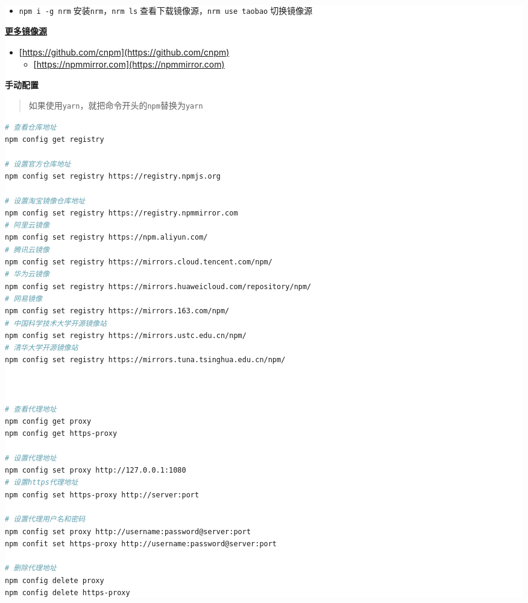 - `npm i -g nrm` 安装`nrm`，`nrm ls` 查看下载镜像源，`nrm use taobao` 切换镜像源


**[更多镜像源](/Other/#通用镜像)**


* [https://github.com/cnpm](https://github.com/cnpm)
    * [https://npmmirror.com](https://npmmirror.com)


**手动配置**

> 如果使用`yarn`，就把命令开头的`npm`替换为`yarn`

```bash
# 查看仓库地址
npm config get registry

# 设置官方仓库地址
npm config set registry https://registry.npmjs.org

# 设置淘宝镜像仓库地址
npm config set registry https://registry.npmmirror.com
# 阿里云镜像
npm config set registry https://npm.aliyun.com/
# 腾讯云镜像
npm config set registry https://mirrors.cloud.tencent.com/npm/
# 华为云镜像
npm config set registry https://mirrors.huaweicloud.com/repository/npm/
# 网易镜像
npm config set registry https://mirrors.163.com/npm/
# 中国科学技术大学开源镜像站
npm config set registry https://mirrors.ustc.edu.cn/npm/
# 清华大学开源镜像站
npm config set registry https://mirrors.tuna.tsinghua.edu.cn/npm/



# 查看代理地址
npm config get proxy
npm config get https-proxy

# 设置代理地址
npm config set proxy http://127.0.0.1:1080
# 设置https代理地址
npm config set https-proxy http://server:port

# 设置代理用户名和密码
npm config set proxy http://username:password@server:port
npm confit set https-proxy http://username:password@server:port

# 删除代理地址
npm config delete proxy
npm config delete https-proxy
```
